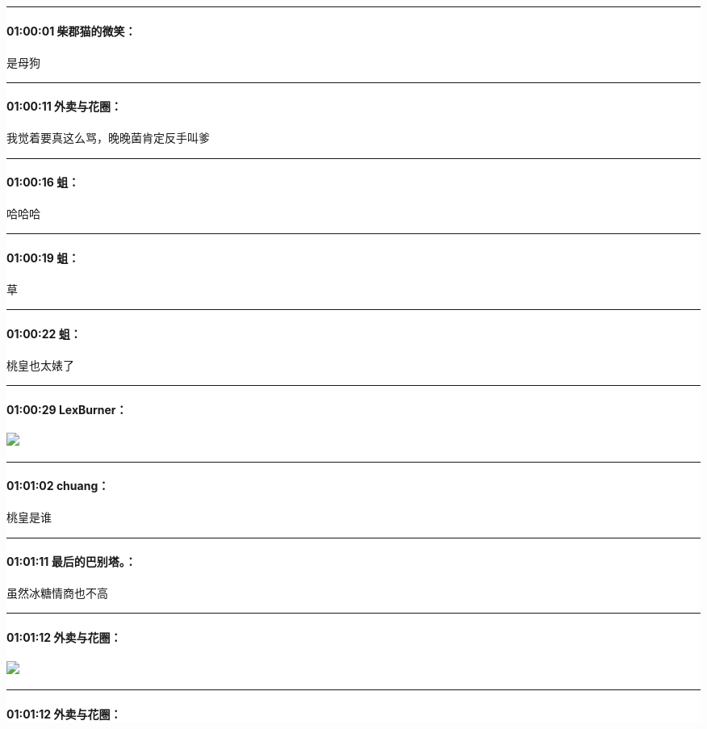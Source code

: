 *****

#### 01:00:01  柴郡猫的微笑：

是母狗

*****

#### 01:00:11  外卖与花圈：

我觉着要真这么骂，晚晚菌肯定反手叫爹

*****

#### 01:00:16  蛆：

哈哈哈

*****

#### 01:00:19  蛆：

草

*****

#### 01:00:22  蛆：

桃皇也太婊了

*****

#### 01:00:29  LexBurner：

![](http://gchat.qpic.cn/gchatpic_new/3052889611/3936091261-2854509511-6E0F795BDC5C25D464FCD0E423CE3204/0?term=2")

*****

#### 01:01:02  chuang：

桃皇是谁

*****

#### 01:01:11  最后的巴别塔。：

虽然冰糖情商也不高

*****

#### 01:01:12  外卖与花圈：

![](http://gchat.qpic.cn/gchatpic_new/353225151/3936091261-2243403489-4D97E840FF9112B36E5F3D6F0BCC6BB7/0?term=2")

*****

#### 01:01:12  外卖与花圈：
